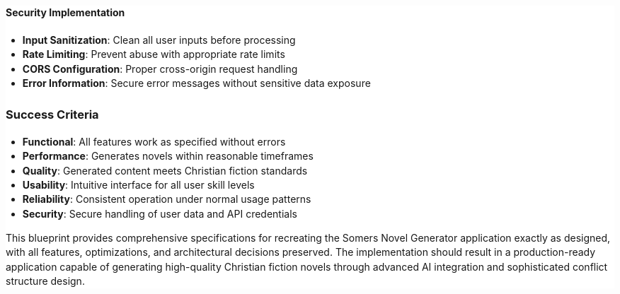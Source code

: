 #### Security Implementation
- **Input Sanitization**: Clean all user inputs before processing
- **Rate Limiting**: Prevent abuse with appropriate rate limits
- **CORS Configuration**: Proper cross-origin request handling
- **Error Information**: Secure error messages without sensitive data exposure

### Success Criteria
- **Functional**: All features work as specified without errors
- **Performance**: Generates novels within reasonable timeframes
- **Quality**: Generated content meets Christian fiction standards
- **Usability**: Intuitive interface for all user skill levels
- **Reliability**: Consistent operation under normal usage patterns
- **Security**: Secure handling of user data and API credentials

This blueprint provides comprehensive specifications for recreating the Somers Novel Generator application exactly as designed, with all features, optimizations, and architectural decisions preserved. The implementation should result in a production-ready application capable of generating high-quality Christian fiction novels through advanced AI integration and sophisticated conflict structure design.
